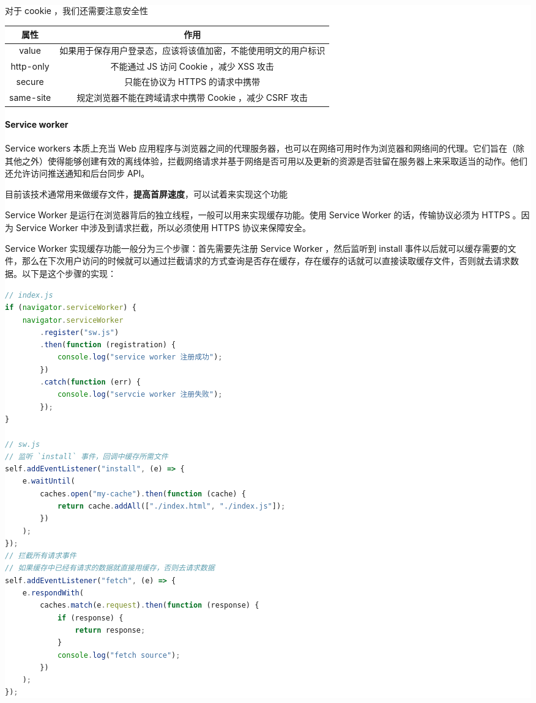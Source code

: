 对于 cookie ，我们还需要注意安全性

|   属性    |                             作用                             |
| :-------: | :----------------------------------------------------------: |
|   value   | 如果用于保存用户登录态，应该将该值加密，不能使用明文的用户标识 |
| http-only |           不能通过 JS 访问 Cookie ，减少 XSS 攻击            |
|  secure   |               只能在协议为 HTTPS 的请求中携带                |
| same-site |    规定浏览器不能在跨域请求中携带 Cookie ，减少 CSRF 攻击    |

#### Service worker

Service workers 本质上充当 Web 应用程序与浏览器之间的代理服务器，也可以在网络可用时作为浏览器和网络间的代理。它们旨在（除其他之外）使得能够创建有效的离线体验，拦截网络请求并基于网络是否可用以及更新的资源是否驻留在服务器上来采取适当的动作。他们还允许访问推送通知和后台同步 API。

目前该技术通常用来做缓存文件，**提高首屏速度**，可以试着来实现这个功能

Service Worker 是运行在浏览器背后的独立线程，一般可以用来实现缓存功能。使用 Service Worker 的话，传输协议必须为 HTTPS 。因为 Service Worker 中涉及到请求拦截，所以必须使用 HTTPS 协议来保障安全。

Service Worker 实现缓存功能一般分为三个步骤：首先需要先注册 Service
Worker ，然后监听到 install 事件以后就可以缓存需要的文件，那么在下次用户访问的时候就可以通过拦截请求的方式查询是否存在缓存，存在缓存的话就可以直接读取缓存文件，否则就去请求数据。以下是这个步骤的实现：

```js
// index.js
if (navigator.serviceWorker) {
	navigator.serviceWorker
		.register("sw.js")
		.then(function (registration) {
			console.log("service worker 注册成功");
		})
		.catch(function (err) {
			console.log("servcie worker 注册失败");
		});
}

// sw.js
// 监听 `install` 事件，回调中缓存所需文件
self.addEventListener("install", (e) => {
	e.waitUntil(
		caches.open("my-cache").then(function (cache) {
			return cache.addAll(["./index.html", "./index.js"]);
		})
	);
});
// 拦截所有请求事件
// 如果缓存中已经有请求的数据就直接用缓存，否则去请求数据
self.addEventListener("fetch", (e) => {
	e.respondWith(
		caches.match(e.request).then(function (response) {
			if (response) {
				return response;
			}
			console.log("fetch source");
		})
	);
});
```
